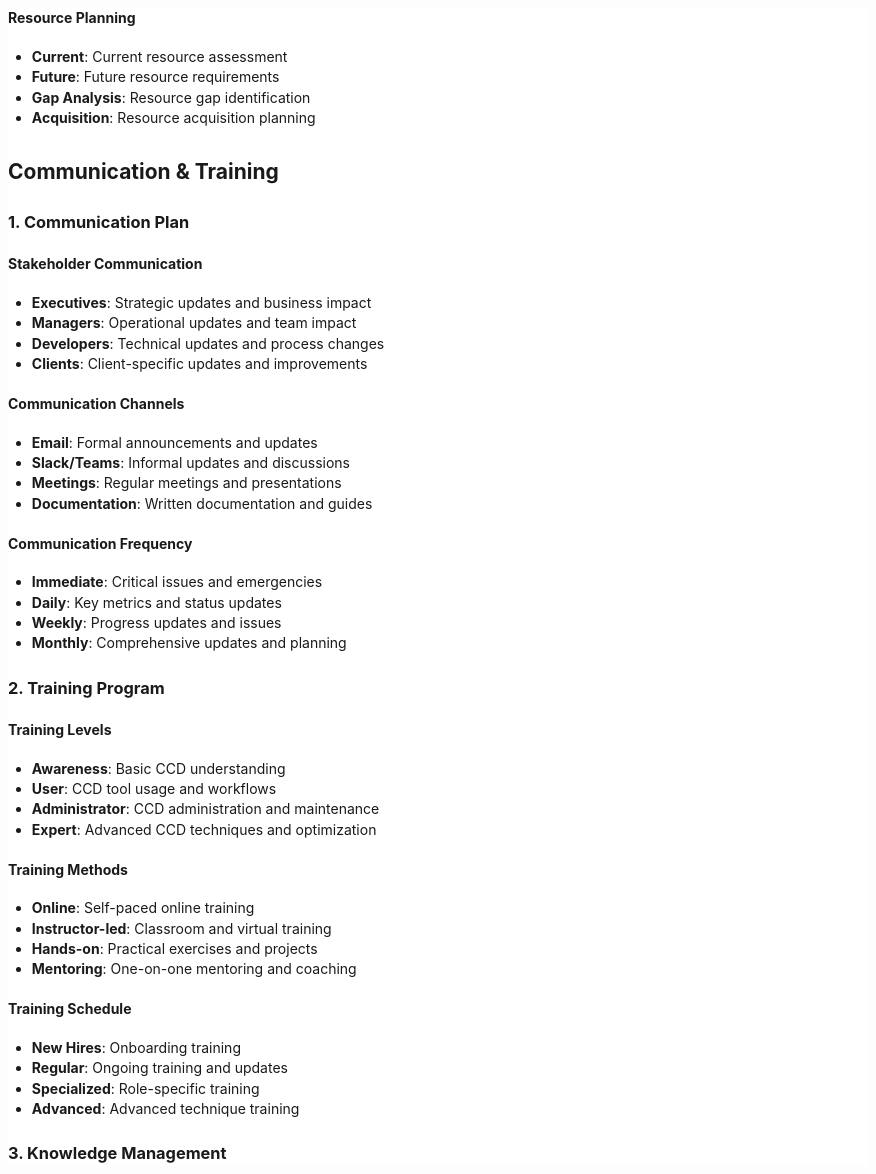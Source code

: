 #### Resource Planning
- **Current**: Current resource assessment
- **Future**: Future resource requirements
- **Gap Analysis**: Resource gap identification
- **Acquisition**: Resource acquisition planning

## Communication & Training

### 1. Communication Plan

#### Stakeholder Communication
- **Executives**: Strategic updates and business impact
- **Managers**: Operational updates and team impact
- **Developers**: Technical updates and process changes
- **Clients**: Client-specific updates and improvements

#### Communication Channels
- **Email**: Formal announcements and updates
- **Slack/Teams**: Informal updates and discussions
- **Meetings**: Regular meetings and presentations
- **Documentation**: Written documentation and guides

#### Communication Frequency
- **Immediate**: Critical issues and emergencies
- **Daily**: Key metrics and status updates
- **Weekly**: Progress updates and issues
- **Monthly**: Comprehensive updates and planning

### 2. Training Program

#### Training Levels
- **Awareness**: Basic CCD understanding
- **User**: CCD tool usage and workflows
- **Administrator**: CCD administration and maintenance
- **Expert**: Advanced CCD techniques and optimization

#### Training Methods
- **Online**: Self-paced online training
- **Instructor-led**: Classroom and virtual training
- **Hands-on**: Practical exercises and projects
- **Mentoring**: One-on-one mentoring and coaching

#### Training Schedule
- **New Hires**: Onboarding training
- **Regular**: Ongoing training and updates
- **Specialized**: Role-specific training
- **Advanced**: Advanced technique training

### 3. Knowledge Management
